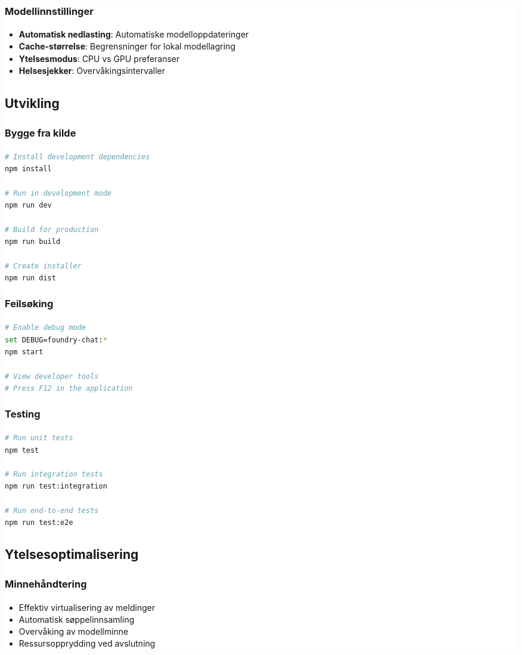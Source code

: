### Modellinnstillinger
- **Automatisk nedlasting**: Automatiske modelloppdateringer
- **Cache-størrelse**: Begrensninger for lokal modellagring
- **Ytelsesmodus**: CPU vs GPU preferanser
- **Helsesjekker**: Overvåkingsintervaller

## Utvikling

### Bygge fra kilde
```bash
# Install development dependencies
npm install

# Run in development mode
npm run dev

# Build for production
npm run build

# Create installer
npm run dist
```

### Feilsøking
```bash
# Enable debug mode
set DEBUG=foundry-chat:*
npm start

# View developer tools
# Press F12 in the application
```

### Testing
```bash
# Run unit tests
npm test

# Run integration tests
npm run test:integration

# Run end-to-end tests
npm run test:e2e
```

## Ytelsesoptimalisering

### Minnehåndtering
- Effektiv virtualisering av meldinger
- Automatisk søppelinnsamling
- Overvåking av modellminne
- Ressursopprydding ved avslutning
